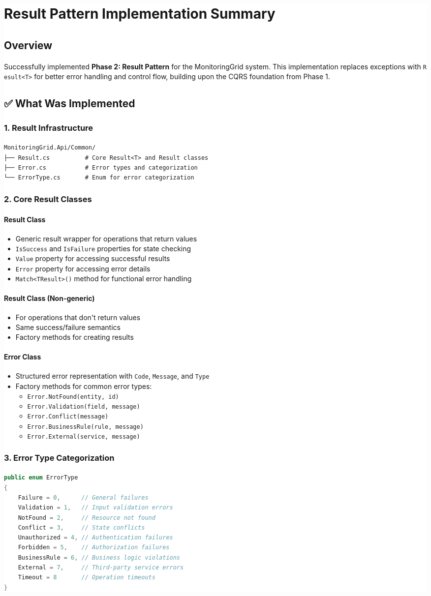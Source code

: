 # Result Pattern Implementation Summary

## Overview
Successfully implemented **Phase 2: Result Pattern** for the MonitoringGrid system. This implementation replaces exceptions with `Result<T>` for better error handling and control flow, building upon the CQRS foundation from Phase 1.

## ✅ What Was Implemented

### 1. **Result<T> Infrastructure**
```
MonitoringGrid.Api/Common/
├── Result.cs          # Core Result<T> and Result classes
├── Error.cs           # Error types and categorization
└── ErrorType.cs       # Enum for error categorization
```

### 2. **Core Result Classes**

#### **Result<T> Class**
- Generic result wrapper for operations that return values
- `IsSuccess` and `IsFailure` properties for state checking
- `Value` property for accessing successful results
- `Error` property for accessing error details
- `Match<TResult>()` method for functional error handling

#### **Result Class (Non-generic)**
- For operations that don't return values
- Same success/failure semantics
- Factory methods for creating results

#### **Error Class**
- Structured error representation with `Code`, `Message`, and `Type`
- Factory methods for common error types:
  - `Error.NotFound(entity, id)`
  - `Error.Validation(field, message)`
  - `Error.Conflict(message)`
  - `Error.BusinessRule(rule, message)`
  - `Error.External(service, message)`

### 3. **Error Type Categorization**
```csharp
public enum ErrorType
{
    Failure = 0,      // General failures
    Validation = 1,   // Input validation errors
    NotFound = 2,     // Resource not found
    Conflict = 3,     // State conflicts
    Unauthorized = 4, // Authentication failures
    Forbidden = 5,    // Authorization failures
    BusinessRule = 6, // Business logic violations
    External = 7,     // Third-party service errors
    Timeout = 8       // Operation timeouts
}
```
